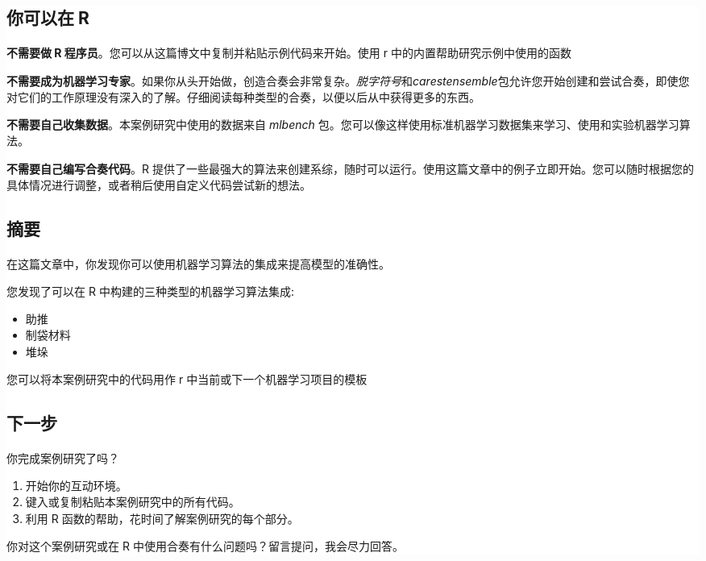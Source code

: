 ## 你可以在 R

**不需要做 R 程序员**。您可以从这篇博文中复制并粘贴示例代码来开始。使用 r 中的内置帮助研究示例中使用的函数

**不需要成为机器学习专家**。如果你从头开始做，创造合奏会非常复杂。*脱字符号*和*carestensemble*包允许您开始创建和尝试合奏，即使您对它们的工作原理没有深入的了解。仔细阅读每种类型的合奏，以便以后从中获得更多的东西。

**不需要自己收集数据**。本案例研究中使用的数据来自 *mlbench* 包。您可以像这样使用标准机器学习数据集来学习、使用和实验机器学习算法。

**不需要自己编写合奏代码**。R 提供了一些最强大的算法来创建系综，随时可以运行。使用这篇文章中的例子立即开始。您可以随时根据您的具体情况进行调整，或者稍后使用自定义代码尝试新的想法。

## 摘要

在这篇文章中，你发现你可以使用机器学习算法的集成来提高模型的准确性。

您发现了可以在 R 中构建的三种类型的机器学习算法集成:

*   助推
*   制袋材料
*   堆垛

您可以将本案例研究中的代码用作 r 中当前或下一个机器学习项目的模板

## 下一步

你完成案例研究了吗？

1.  开始你的互动环境。
2.  键入或复制粘贴本案例研究中的所有代码。
3.  利用 R 函数的帮助，花时间了解案例研究的每个部分。

你对这个案例研究或在 R 中使用合奏有什么问题吗？留言提问，我会尽力回答。